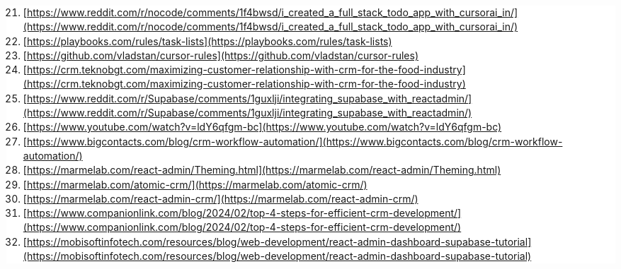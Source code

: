 21. [https://www.reddit.com/r/nocode/comments/1f4bwsd/i_created_a_full_stack_todo_app_with_cursorai_in/](https://www.reddit.com/r/nocode/comments/1f4bwsd/i_created_a_full_stack_todo_app_with_cursorai_in/)
22. [https://playbooks.com/rules/task-lists](https://playbooks.com/rules/task-lists)
23. [https://github.com/vladstan/cursor-rules](https://github.com/vladstan/cursor-rules)
24. [https://crm.teknobgt.com/maximizing-customer-relationship-with-crm-for-the-food-industry](https://crm.teknobgt.com/maximizing-customer-relationship-with-crm-for-the-food-industry)
25. [https://www.reddit.com/r/Supabase/comments/1guxlji/integrating_supabase_with_reactadmin/](https://www.reddit.com/r/Supabase/comments/1guxlji/integrating_supabase_with_reactadmin/)
26. [https://www.youtube.com/watch?v=ldY6qfgm-bc](https://www.youtube.com/watch?v=ldY6qfgm-bc)
27. [https://www.bigcontacts.com/blog/crm-workflow-automation/](https://www.bigcontacts.com/blog/crm-workflow-automation/)
28. [https://marmelab.com/react-admin/Theming.html](https://marmelab.com/react-admin/Theming.html)
29. [https://marmelab.com/atomic-crm/](https://marmelab.com/atomic-crm/)
30. [https://marmelab.com/react-admin-crm/](https://marmelab.com/react-admin-crm/)
31. [https://www.companionlink.com/blog/2024/02/top-4-steps-for-efficient-crm-development/](https://www.companionlink.com/blog/2024/02/top-4-steps-for-efficient-crm-development/)
32. [https://mobisoftinfotech.com/resources/blog/web-development/react-admin-dashboard-supabase-tutorial](https://mobisoftinfotech.com/resources/blog/web-development/react-admin-dashboard-supabase-tutorial)